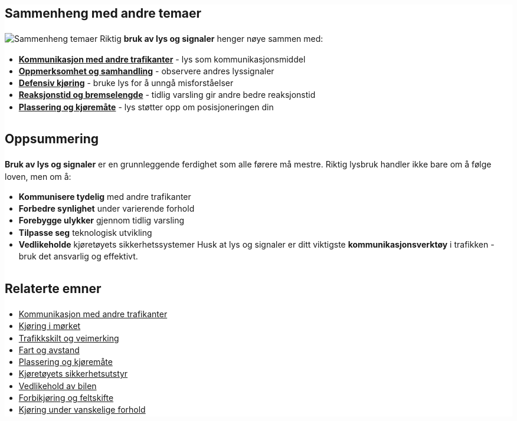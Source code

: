 ## Sammenheng med andre temaer
![Sammenheng temaer](/blogs/teori/bruk-av-lys-og-signaler/sammenheng-temaer.svg)
Riktig **bruk av lys og signaler** henger nøye sammen med:
* **[Kommunikasjon med andre trafikanter](/blogs/teori/kommunikasjon-med-andre-trafikanter "Kommunikasjon og samhandling i trafikken")** - lys som kommunikasjonsmiddel
* **[Oppmerksomhet og samhandling](/blogs/teori/oppmerksomhet-og-samhandling "Oppmerksomhet og samhandling")** - observere andres lyssignaler
* **[Defensiv kjøring](/blogs/teori/defensiv-kjoring "Defensiv kjøring - Forebyggende kjøreteknikker")** - bruke lys for å unngå misforståelser
* **[Reaksjonstid og bremselengde](/blogs/teori/reaksjonstid-og-bremselengde "Reaksjonstid og bremselengde")** - tidlig varsling gir andre bedre reaksjonstid
* **[Plassering og kjøremåte](/blogs/teori/plassering-og-kjoremmate "Plassering og kjøremåte")** - lys støtter opp om posisjoneringen din
## Oppsummering
**Bruk av lys og signaler** er en grunnleggende ferdighet som alle førere må mestre. Riktig lysbruk handler ikke bare om å følge loven, men om å:
* **Kommunisere tydelig** med andre trafikanter
* **Forbedre synlighet** under varierende forhold
* **Forebygge ulykker** gjennom tidlig varsling
* **Tilpasse seg** teknologisk utvikling
* **Vedlikeholde** kjøretøyets sikkerhetssystemer
Husk at lys og signaler er ditt viktigste **kommunikasjonsverktøy** i trafikken - bruk det ansvarlig og effektivt.
## Relaterte emner
* [Kommunikasjon med andre trafikanter](/blogs/teori/kommunikasjon-med-andre-trafikanter "Kommunikasjon med andre trafikanter - Tydelige signaler og trygg trafikk")
* [Kjøring i mørket](/blogs/teori/kjoring-i-morket "Kjøring i mørket - Tips for sikker kjøring i mørke forhold")
* [Trafikkskilt og veimerking](/blogs/teori/trafikkskilt-og-veimerking "Trafikkskilt og veimerking - Skilt og merking du må kjenne")
* [Fart og avstand](/blogs/teori/fart-og-avstand "Fart og avstand - Komplett guide til hastighet og bremseavstand")
* [Plassering og kjøremåte](/blogs/teori/plassering-og-kjoremmate "Plassering og kjøremåte - Hvordan velge riktig fil")
* [Kjøretøyets sikkerhetsutstyr](/blogs/teori/kjoretoyets-sikkerhetsutstyr "Kjøretøyets sikkerhetsutstyr - Moderne sikkerhetsteknologi")
* [Vedlikehold av bilen](/blogs/teori/vedlikehold-av-bilen "Vedlikehold av bilen - Hold kjøretøyet i sikker stand")
* [Forbikjøring og feltskifte](/blogs/teori/forbikjoring-og-feltskifte "Forbikjøring og feltskifte - Sikre manøvre i trafikken")
* [Kjøring under vanskelige forhold](/blogs/teori/kjoring-under-vanskelige-forhold "Kjøring under vanskelige forhold - Tilpasning til vær og føre")